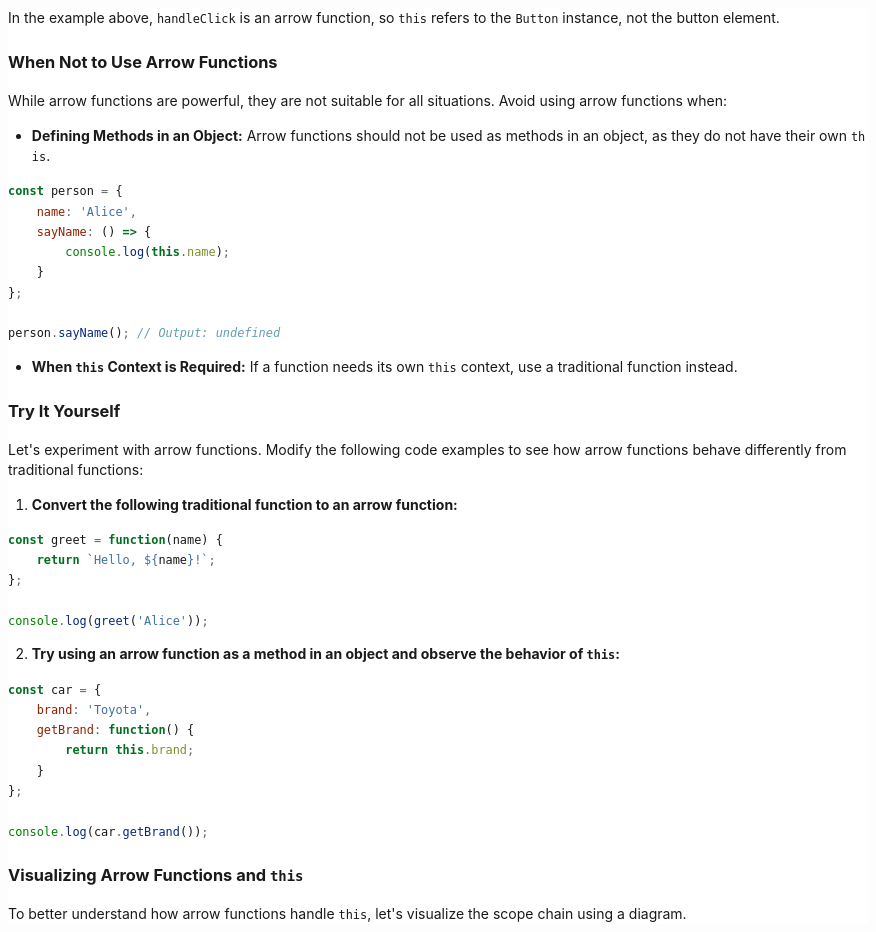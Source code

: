 In the example above, `handleClick` is an arrow function, so `this` refers to the `Button` instance, not the button element.

### When Not to Use Arrow Functions

While arrow functions are powerful, they are not suitable for all situations. Avoid using arrow functions when:

- **Defining Methods in an Object:** Arrow functions should not be used as methods in an object, as they do not have their own `this`.

```javascript
const person = {
    name: 'Alice',
    sayName: () => {
        console.log(this.name);
    }
};

person.sayName(); // Output: undefined
```

- **When `this` Context is Required:** If a function needs its own `this` context, use a traditional function instead.

### Try It Yourself

Let's experiment with arrow functions. Modify the following code examples to see how arrow functions behave differently from traditional functions:

1. **Convert the following traditional function to an arrow function:**

```javascript
const greet = function(name) {
    return `Hello, ${name}!`;
};

console.log(greet('Alice'));
```

2. **Try using an arrow function as a method in an object and observe the behavior of `this`:**

```javascript
const car = {
    brand: 'Toyota',
    getBrand: function() {
        return this.brand;
    }
};

console.log(car.getBrand());
```

### Visualizing Arrow Functions and `this`

To better understand how arrow functions handle `this`, let's visualize the scope chain using a diagram.
